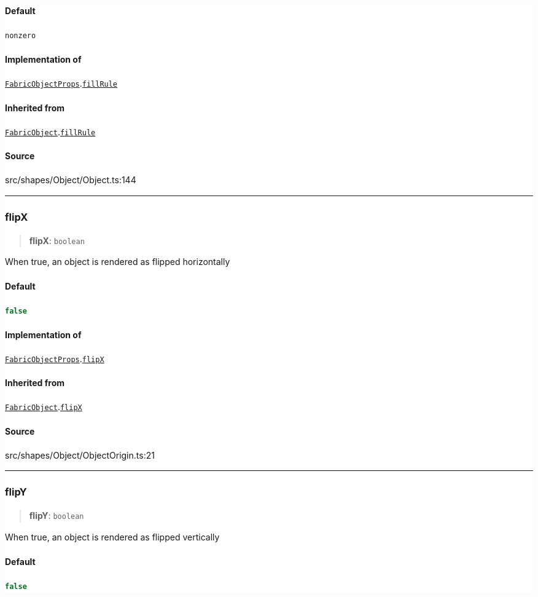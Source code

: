 #### Default

```ts
nonzero
```

#### Implementation of

[`FabricObjectProps`](../interfaces/FabricObjectProps.md).[`fillRule`](../interfaces/FabricObjectProps.md#fillrule)

#### Inherited from

[`FabricObject`](FabricObject.md).[`fillRule`](FabricObject.md#fillrule)

#### Source

src/shapes/Object/Object.ts:144

***

### flipX

> **flipX**: `boolean`

When true, an object is rendered as flipped horizontally

#### Default

```ts
false
```

#### Implementation of

[`FabricObjectProps`](../interfaces/FabricObjectProps.md).[`flipX`](../interfaces/FabricObjectProps.md#flipx)

#### Inherited from

[`FabricObject`](FabricObject.md).[`flipX`](FabricObject.md#flipx)

#### Source

src/shapes/Object/ObjectOrigin.ts:21

***

### flipY

> **flipY**: `boolean`

When true, an object is rendered as flipped vertically

#### Default

```ts
false
```

